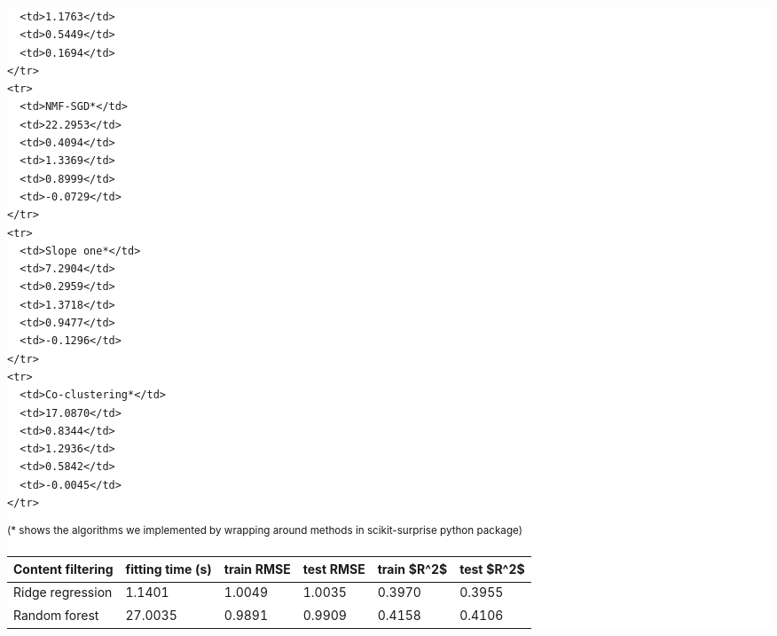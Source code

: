       <td>1.1763</td>
      <td>0.5449</td>
      <td>0.1694</td>
    </tr>
    <tr>
      <td>NMF-SGD*</td>
      <td>22.2953</td>
      <td>0.4094</td>
      <td>1.3369</td>
      <td>0.8999</td>
      <td>-0.0729</td>
    </tr>
    <tr>
      <td>Slope one*</td>
      <td>7.2904</td>
      <td>0.2959</td>
      <td>1.3718</td>
      <td>0.9477</td>
      <td>-0.1296</td>
    </tr>
    <tr>
      <td>Co-clustering*</td>
      <td>17.0870</td>
      <td>0.8344</td>
      <td>1.2936</td>
      <td>0.5842</td>
      <td>-0.0045</td>
    </tr>
  </tbody>
</table>



<sup>(* shows the algorithms we implemented by wrapping around     methods in scikit-surprise python package)</sup>



<table  class="dataframe">
  <thead>
    <tr style="text-align: left;">
      <th>Content filtering</th>
      <th>fitting time (s)</th>
      <th>train RMSE</th>
      <th>test RMSE</th>
      <th>train $R^2$</th>
      <th>test $R^2$</th>
    </tr>
  </thead>
  <tbody>
    <tr>
      <td>Ridge regression</td>
      <td>1.1401</td>
      <td>1.0049</td>
      <td>1.0035</td>
      <td>0.3970</td>
      <td>0.3955</td>
    </tr>
    <tr>
      <td>Random forest</td>
      <td>27.0035</td>
      <td>0.9891</td>
      <td>0.9909</td>
      <td>0.4158</td>
      <td>0.4106</td>
    </tr>